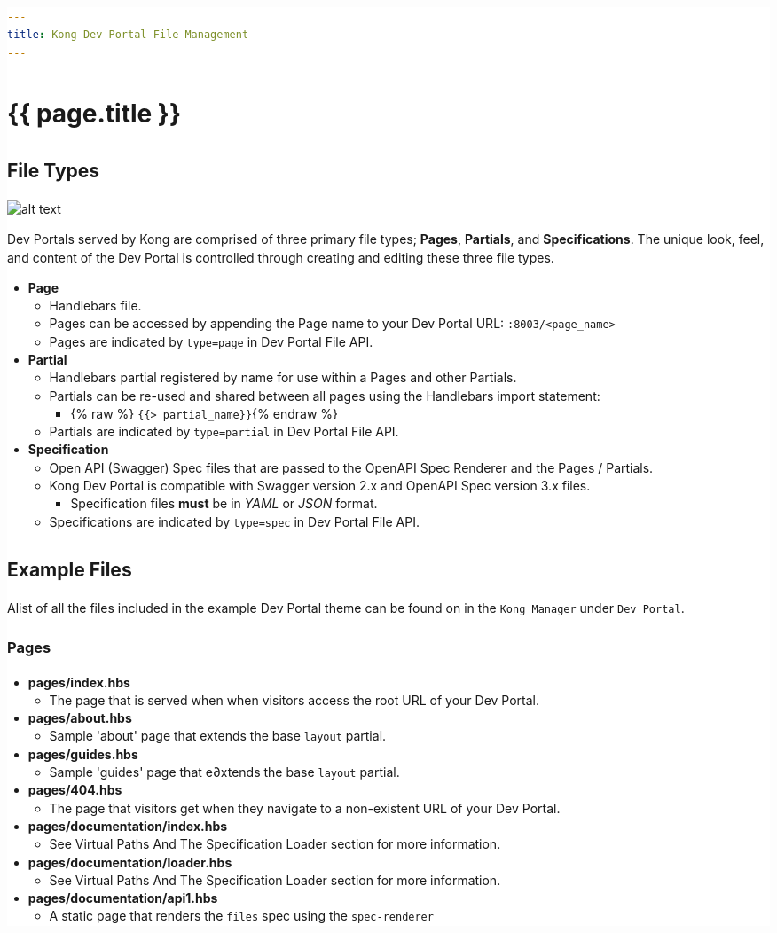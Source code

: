 ```yaml
---
title: Kong Dev Portal File Management
---
```

# {{ page.title }}

## File Types

![alt text](https://konghq.com/wp-content/uploads/2018/03/diagram-partials-02.png "File types diagram")

Dev Portals served by Kong are comprised of three primary file types; **Pages**,
 **Partials**, and **Specifications**. The unique look, feel, and content of 
 the Dev Portal is controlled through creating and editing these three file types.


* **Page**
    * Handlebars file.
    * Pages can be accessed by appending the Page name to your Dev Portal URL:
     `:8003/<page_name>`
    * Pages are indicated by `type=page` in Dev Portal File API.
* **Partial** 
    * Handlebars partial registered by name for use within a Pages and other 
    Partials.
    * Partials can be re-used and shared between all pages using the Handlebars
     import statement:
        *  {% raw %} `{{> partial_name}}`{% endraw %}
    * Partials are indicated by `type=partial` in Dev Portal File API.
* **Specification**
    * Open API (Swagger) Spec files that are passed to the OpenAPI Spec Renderer
     and the Pages / Partials.
    * Kong Dev Portal is compatible with Swagger version 2.x and OpenAPI Spec 
    version 3.x files.
        * Specification files **must** be in _YAML_ or _JSON_ format.
    * Specifications are indicated by `type=spec` in Dev Portal File API.


## Example Files

Alist of all the files included in the example Dev Portal theme can be found
on in the `Kong Manager` under `Dev Portal`.


### Pages

* **pages/index.hbs**
    * The page that is served when when visitors access the root URL of your 
    Dev Portal.
* **pages/about.hbs**
    * Sample 'about' page that extends the base `layout` partial.
* **pages/guides.hbs**
    * Sample 'guides' page that e∂xtends the base `layout` partial.
* **pages/404.hbs**
    * The page that visitors get when they navigate to a non-existent URL of 
    your Dev Portal.
* **pages/documentation/index.hbs**
    * See Virtual Paths And The Specification Loader section for more 
    information.
* **pages/documentation/loader.hbs**
    * See Virtual Paths And The Specification Loader section for more 
    information.
* **pages/documentation/api1.hbs**
    * A static page that renders the `files` spec using the `spec-renderer` 